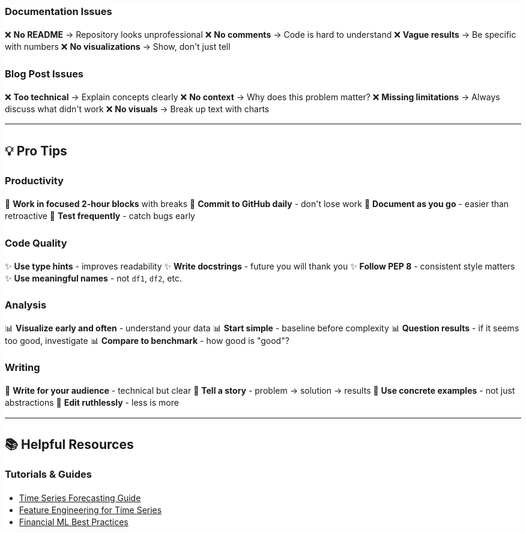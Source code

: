 ### Documentation Issues
❌ **No README** → Repository looks unprofessional
❌ **No comments** → Code is hard to understand
❌ **Vague results** → Be specific with numbers
❌ **No visualizations** → Show, don't just tell

### Blog Post Issues
❌ **Too technical** → Explain concepts clearly
❌ **No context** → Why does this problem matter?
❌ **Missing limitations** → Always discuss what didn't work
❌ **No visuals** → Break up text with charts

---

## 💡 Pro Tips

### Productivity
🚀 **Work in focused 2-hour blocks** with breaks
🚀 **Commit to GitHub daily** - don't lose work
🚀 **Document as you go** - easier than retroactive
🚀 **Test frequently** - catch bugs early

### Code Quality
✨ **Use type hints** - improves readability
✨ **Write docstrings** - future you will thank you
✨ **Follow PEP 8** - consistent style matters
✨ **Use meaningful names** - not `df1`, `df2`, etc.

### Analysis
📊 **Visualize early and often** - understand your data
📊 **Start simple** - baseline before complexity
📊 **Question results** - if it seems too good, investigate
📊 **Compare to benchmark** - how good is "good"?

### Writing
📝 **Write for your audience** - technical but clear
📝 **Tell a story** - problem → solution → results
📝 **Use concrete examples** - not just abstractions
📝 **Edit ruthlessly** - less is more

---

## 📚 Helpful Resources

### Tutorials & Guides
- [Time Series Forecasting Guide](https://www.tensorflow.org/tutorials/structured_data/time_series)
- [Feature Engineering for Time Series](https://www.kaggle.com/learn/time-series)
- [Financial ML Best Practices](https://www.quantstart.com/)
